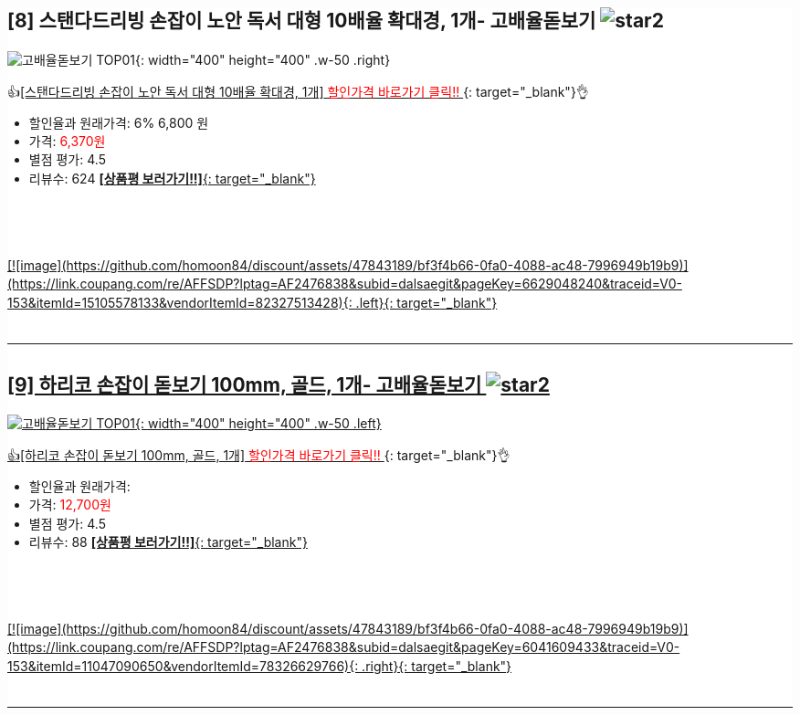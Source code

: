
        
       
## [8] 스탠다드리빙 손잡이 노안 독서 대형 10배율 확대경, 1개- 고배율돋보기  <img width="81" alt="star2" src="https://user-images.githubusercontent.com/78655692/151471960-29c5febe-c509-4c6d-99f4-a2203eb193c5.png">

![고배율돋보기 TOP01](https://thumbnail10.coupangcdn.com/thumbnails/remote/230x230ex/image/retail/images/8968553377466-4fb8f559-11f0-4914-895e-dd477a48f9e8.jpg){: width="400" height="400" .w-50 .right}


👍<a href="https://link.coupang.com/re/AFFSDP?lptag=AF2476838&subid=dalsaegit&pageKey=6629048240&traceid=V0-153&itemId=15105578133&vendorItemId=82327513428">[스탠다드리빙 손잡이 노안 독서 대형 10배율 확대경, 1개]<font color=red> 할인가격 바로가기 클릭!! </font></a>{: target="_blank"}👌
<br>
- 할인율과 원래가격: 6%  6,800   원
- 가격: <span style='color:red'>6,370원</span>
- 별점 평가: 4.5
- 리뷰수: 624 <a href="https://link.coupang.com/re/AFFSDP?lptag=AF2476838&subid=dalsaegit&pageKey=6629048240&traceid=V0-153&itemId=15105578133&vendorItemId=82327513428"> <strong>[상품평 보러가기!!]</strong>{: target="_blank"}
<br>
<br>
<br>
[![image](https://github.com/homoon84/discount/assets/47843189/bf3f4b66-0fa0-4088-ac48-7996949b19b9)](https://link.coupang.com/re/AFFSDP?lptag=AF2476838&subid=dalsaegit&pageKey=6629048240&traceid=V0-153&itemId=15105578133&vendorItemId=82327513428){: .left}{: target="_blank"}
<br>
<br>

---

        
       
## [9] 하리코 손잡이 돋보기 100mm, 골드, 1개- 고배율돋보기  <img width="81" alt="star2" src="https://user-images.githubusercontent.com/78655692/151471960-29c5febe-c509-4c6d-99f4-a2203eb193c5.png">

![고배율돋보기 TOP01](https://thumbnail9.coupangcdn.com/thumbnails/remote/230x230ex/image/retail/images/2021/08/18/14/9/7e365537-05a5-4993-a141-eb487f4dd06d.jpg){: width="400" height="400" .w-50 .left}


👍<a href="https://link.coupang.com/re/AFFSDP?lptag=AF2476838&subid=dalsaegit&pageKey=6041609433&traceid=V0-153&itemId=11047090650&vendorItemId=78326629766">[하리코 손잡이 돋보기 100mm, 골드, 1개]<font color=red> 할인가격 바로가기 클릭!! </font></a>{: target="_blank"}👌
<br>
- 할인율과 원래가격: 
- 가격: <span style='color:red'>12,700원</span>
- 별점 평가: 4.5
- 리뷰수: 88 <a href="https://link.coupang.com/re/AFFSDP?lptag=AF2476838&subid=dalsaegit&pageKey=6041609433&traceid=V0-153&itemId=11047090650&vendorItemId=78326629766"> <strong>[상품평 보러가기!!]</strong>{: target="_blank"}
<br>
<br>
<br>
[![image](https://github.com/homoon84/discount/assets/47843189/bf3f4b66-0fa0-4088-ac48-7996949b19b9)](https://link.coupang.com/re/AFFSDP?lptag=AF2476838&subid=dalsaegit&pageKey=6041609433&traceid=V0-153&itemId=11047090650&vendorItemId=78326629766){: .right}{: target="_blank"}
<br>
<br>

---